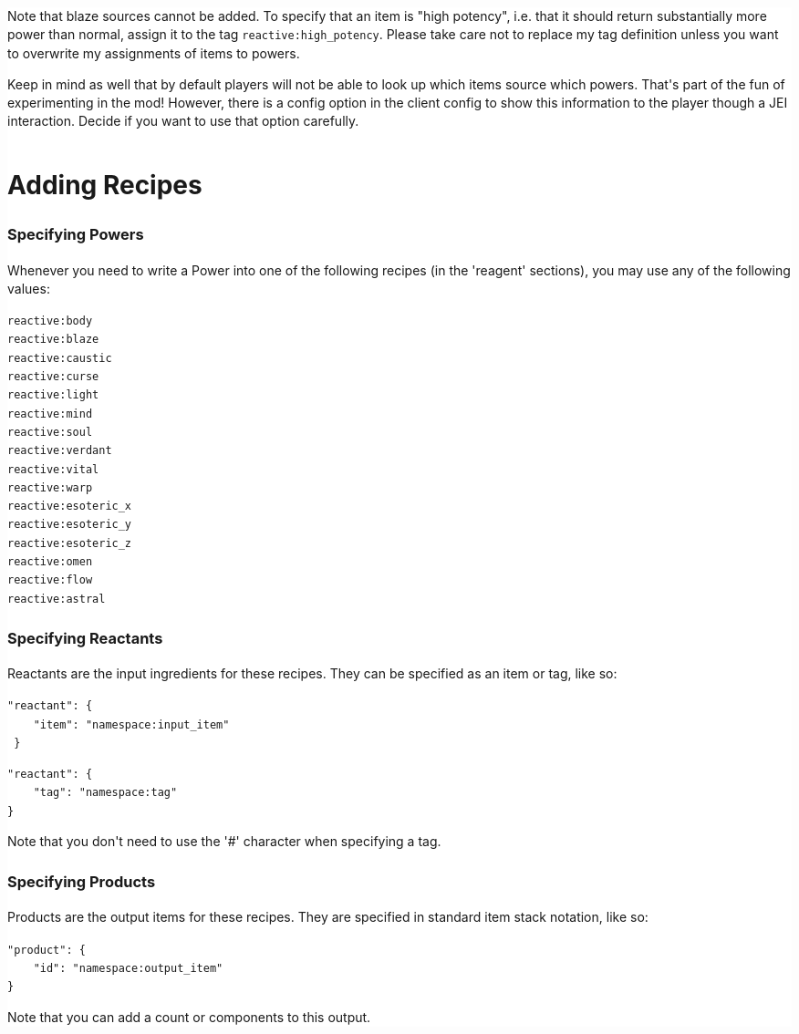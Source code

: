 Note that blaze sources cannot be added.
To specify that an item is "high potency", i.e. that it should return substantially more power than normal, assign it to the tag ```reactive:high_potency```.
Please take care not to replace my tag definition unless you want to overwrite my assignments of items to powers.

Keep in mind as well that by default players will not be able to look up which items source which powers. That's part of the fun of experimenting in the mod! However, there is a config option in the client config to show this information to the player though a JEI interaction. Decide if you want to use that option carefully.

# Adding Recipes
### Specifying Powers
Whenever you need to write a Power into one of the following recipes 
(in the 'reagent' sections), you may use any of the following values:
```
reactive:body
reactive:blaze
reactive:caustic
reactive:curse
reactive:light
reactive:mind
reactive:soul
reactive:verdant
reactive:vital
reactive:warp
reactive:esoteric_x
reactive:esoteric_y
reactive:esoteric_z
reactive:omen
reactive:flow
reactive:astral
```

### Specifying Reactants
Reactants are the input ingredients for these recipes. They can be specified as an item or tag, like so:
```
"reactant": {
    "item": "namespace:input_item"
 }
```
```
"reactant": {
    "tag": "namespace:tag"
}
```
Note that you don't need to use the '#' character when specifying a tag.

### Specifying Products
Products are the output items for these recipes. They are specified in standard item stack notation, like so:
```
"product": {
    "id": "namespace:output_item"
}
``` 
Note that you can add a count or components to this output.
